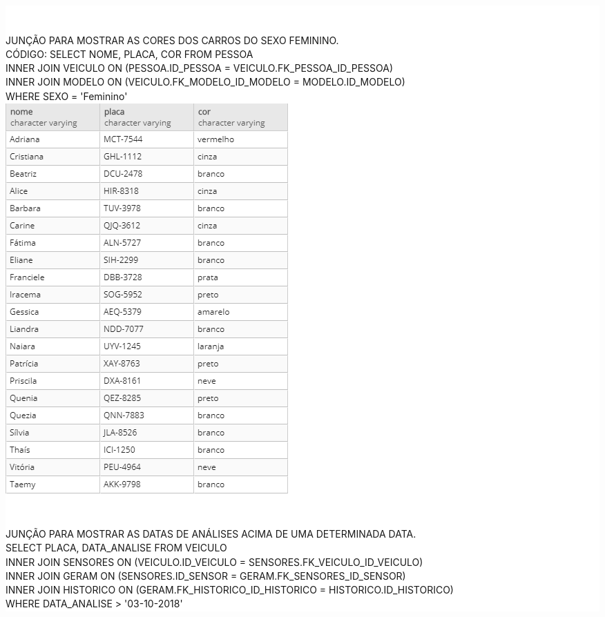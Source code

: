 <br>
<br>
	JUNÇÃO PARA MOSTRAR AS CORES DOS CARROS DO SEXO FEMININO.<br>
	CÓDIGO: SELECT NOME, PLACA, COR FROM PESSOA<br>
	INNER JOIN VEICULO ON (PESSOA.ID_PESSOA = VEICULO.FK_PESSOA_ID_PESSOA)<br>
	INNER JOIN MODELO ON (VEICULO.FK_MODELO_ID_MODELO = MODELO.ID_MODELO)<br>
	WHERE SEXO = 'Feminino'<br>
	<img src = https://github.com/carroBD/trab01/blob/master/INNER%20JOINS/COR%20CARRO%20POR%20SEXO.PNG/><br>
	<br>
	<br>
	JUNÇÃO PARA MOSTRAR AS DATAS DE ANÁLISES ACIMA DE UMA DETERMINADA DATA.<br>
	SELECT PLACA, DATA_ANALISE FROM VEICULO<br>
	INNER JOIN SENSORES ON (VEICULO.ID_VEICULO = SENSORES.FK_VEICULO_ID_VEICULO)<br>
	INNER JOIN GERAM ON (SENSORES.ID_SENSOR = GERAM.FK_SENSORES_ID_SENSOR)<br>
	INNER JOIN HISTORICO ON (GERAM.FK_HISTORICO_ID_HISTORICO = HISTORICO.ID_HISTORICO)<br>
	WHERE DATA_ANALISE > '03-10-2018'<br>